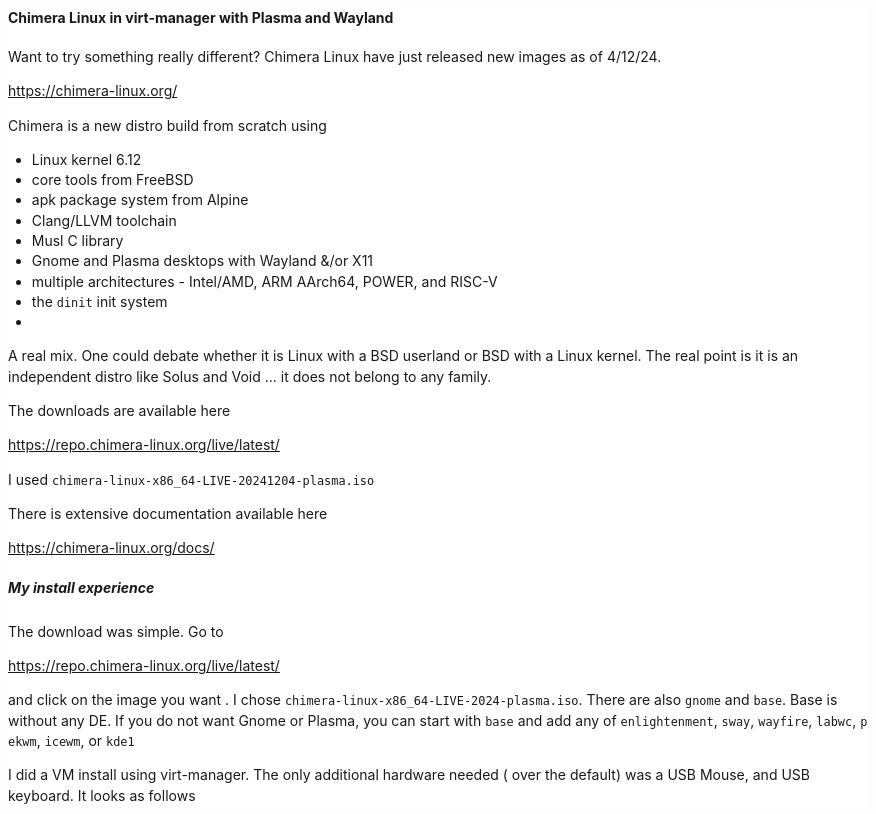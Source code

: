 #### Chimera Linux in virt-manager with Plasma and Wayland ####

Want to try something really different? 
Chimera Linux have just released new images as of 4/12/24.

https://chimera-linux.org/

Chimera is a new distro build from scratch using
 - Linux kernel 6.12
 - core tools from FreeBSD
 - apk package system from Alpine
 - Clang/LLVM toolchain
 - Musl C library
 - Gnome and Plasma desktops with Wayland &/or X11
 - multiple architectures - Intel/AMD, ARM AArch64, POWER, and RISC-V
 - the `dinit` init system
 - 
A real mix. One could debate whether it is Linux with a BSD userland or BSD with a Linux kernel. 
The real point is it is an independent distro like Solus and Void ... it does not belong to any family.

The downloads are available here

https://repo.chimera-linux.org/live/latest/

I used `chimera-linux-x86_64-LIVE-20241204-plasma.iso`

There is extensive documentation available here

https://chimera-linux.org/docs/

##### My install experience #####

The download was simple. Go to

https://repo.chimera-linux.org/live/latest/

and click on the image you want . I chose `chimera-linux-x86_64-LIVE-2024-plasma.iso`. 
There are also `gnome` and `base`.
Base is without any DE. If you do not want Gnome or Plasma, you can start with `base` and add any of `enlightenment`, `sway`, `wayfire`, `labwc`, `pekwm`, `icewm`, or `kde1`

I did a VM install using virt-manager. The only additional hardware needed ( over the default) was a USB Mouse, and USB keyboard. 
It looks as follows 

<p align="center">
